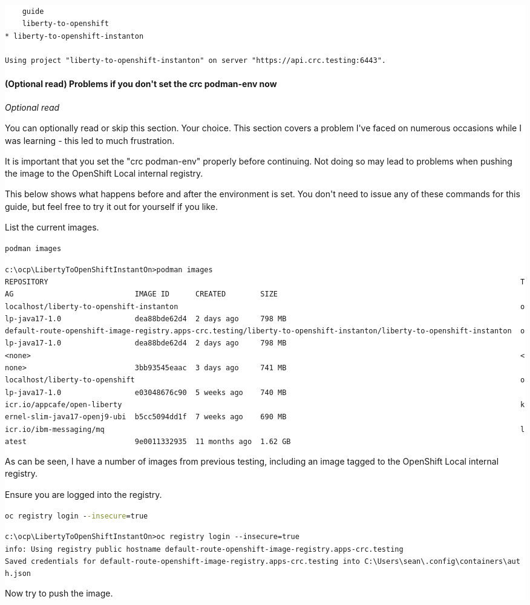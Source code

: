         guide
        liberty-to-openshift
    * liberty-to-openshift-instanton

    Using project "liberty-to-openshift-instanton" on server "https://api.crc.testing:6443".

#### (Optional read) Problems if you don't set the crc podman-env now

*Optional read*

You can optionally read or skip this section. Your choice. This section covers a problem I've faced on numerous occasions while I was learning - this led to much frustration.

It is important that you set the "crc podman-env" properly before continuing. Not doing so may lead to problems when pushing the image to the OpenShift Local internal registry.

This below shows what happens before and after the environment is set. You don't need to issue any of these commands for this guide, but feel free to try it out for yourself if you like.

List the current images.

````cmd
podman images
````

    c:\ocp\LibertyToOpenShiftInstantOn>podman images
    REPOSITORY                                                                                                             TAG                            IMAGE ID      CREATED        SIZE
    localhost/liberty-to-openshift-instanton                                                                               olp-java17-1.0                 dea88bde62d4  2 days ago     798 MB
    default-route-openshift-image-registry.apps-crc.testing/liberty-to-openshift-instanton/liberty-to-openshift-instanton  olp-java17-1.0                 dea88bde62d4  2 days ago     798 MB
    <none>                                                                                                                 <none>                         3bb93545eaac  3 days ago     741 MB
    localhost/liberty-to-openshift                                                                                         olp-java17-1.0                 e03048676c90  5 weeks ago    740 MB
    icr.io/appcafe/open-liberty                                                                                            kernel-slim-java17-openj9-ubi  b5cc5094dd1f  7 weeks ago    690 MB
    icr.io/ibm-messaging/mq                                                                                                latest                         9e0011332935  11 months ago  1.62 GB

As can be seen, I have a number of images from previous testing, including an image tagged to the OpenShift Local internal registry.

Ensure you are logged into the registry.

````cmd
oc registry login --insecure=true
````

    c:\ocp\LibertyToOpenShiftInstantOn>oc registry login --insecure=true
    info: Using registry public hostname default-route-openshift-image-registry.apps-crc.testing
    Saved credentials for default-route-openshift-image-registry.apps-crc.testing into C:\Users\sean\.config\containers\auth.json

Now try to push the image.
